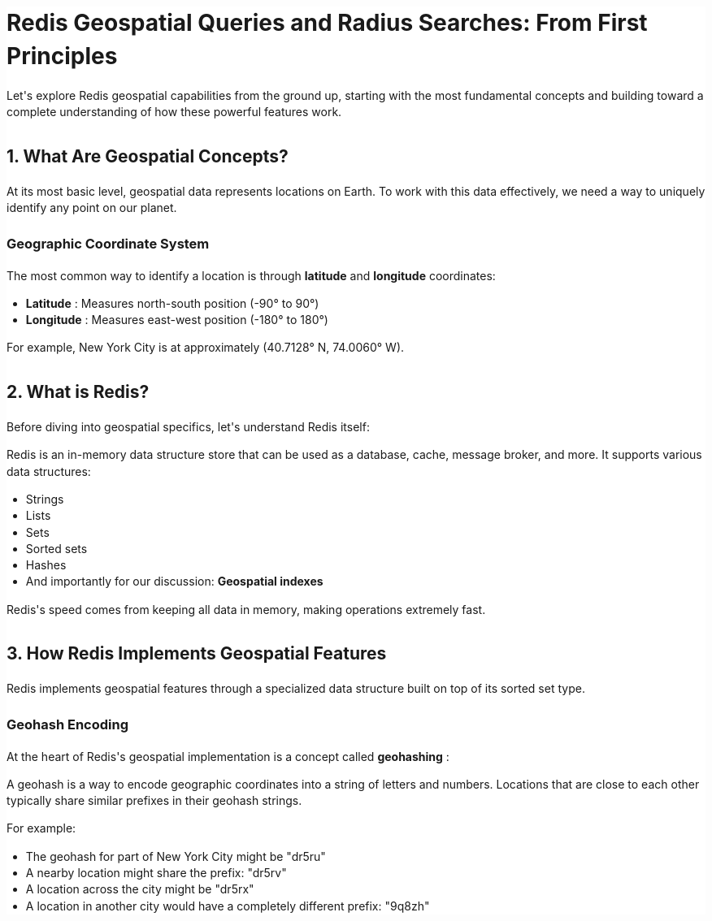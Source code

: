 # Redis Geospatial Queries and Radius Searches: From First Principles

Let's explore Redis geospatial capabilities from the ground up, starting with the most fundamental concepts and building toward a complete understanding of how these powerful features work.

## 1. What Are Geospatial Concepts?

At its most basic level, geospatial data represents locations on Earth. To work with this data effectively, we need a way to uniquely identify any point on our planet.

### Geographic Coordinate System

The most common way to identify a location is through **latitude** and **longitude** coordinates:

* **Latitude** : Measures north-south position (-90° to 90°)
* **Longitude** : Measures east-west position (-180° to 180°)

For example, New York City is at approximately (40.7128° N, 74.0060° W).

## 2. What is Redis?

Before diving into geospatial specifics, let's understand Redis itself:

Redis is an in-memory data structure store that can be used as a database, cache, message broker, and more. It supports various data structures:

* Strings
* Lists
* Sets
* Sorted sets
* Hashes
* And importantly for our discussion: **Geospatial indexes**

Redis's speed comes from keeping all data in memory, making operations extremely fast.

## 3. How Redis Implements Geospatial Features

Redis implements geospatial features through a specialized data structure built on top of its sorted set type.

### Geohash Encoding

At the heart of Redis's geospatial implementation is a concept called  **geohashing** :

A geohash is a way to encode geographic coordinates into a string of letters and numbers. Locations that are close to each other typically share similar prefixes in their geohash strings.

For example:

* The geohash for part of New York City might be "dr5ru"
* A nearby location might share the prefix: "dr5rv"
* A location across the city might be "dr5rx"
* A location in another city would have a completely different prefix: "9q8zh"
